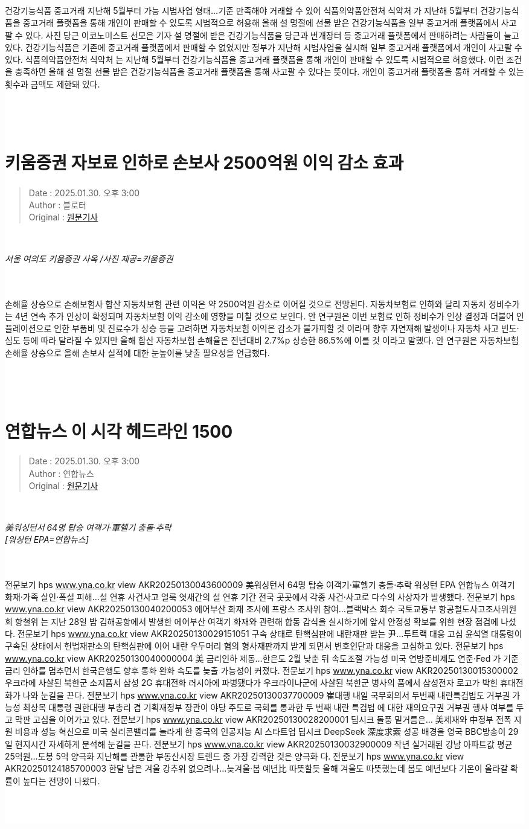 건강기능식품 중고거래 지난해 5월부터 가능 시범사업 형태…기준 만족해야 거래할 수 있어 식품의약품안전처 식약처 가 지난해 5월부터 건강기능식품을 중고거래 플랫폼을 통해 개인이 판매할 수 있도록 시범적으로 허용해 올해 설 명절에 선물 받은 건강기능식품을 일부 중고거래 플랫폼에서 사고팔 수 있다.
사진 당근 이코노미스트 선모은 기자 설 명절에 받은 건강기능식품을 당근과 번개장터 등 중고거래 플랫폼에서 판매하려는 사람들이 늘고 있다.
건강기능식품은 기존에 중고거래 플랫폼에서 판매할 수 없었지만 정부가 지난해 시범사업을 실시해 일부 중고거래 플랫폼에서 개인이 사고팔 수 있다.
식품의약품안전처 식약처 는 지난해 5월부터 건강기능식품을 중고거래 플랫폼을 통해 개인이 판매할 수 있도록 시범적으로 허용했다.
이런 조건을 충족하면 올해 설 명절 선물 받은 건강기능식품을 중고거래 플랫폼을 통해 사고팔 수 있다는 뜻이다.
개인이 중고거래 플랫폼을 통해 거래할 수 있는 횟수과 금액도 제한돼 있다.  
<br/><br/><br/>  

  
# 키움증권 자보료 인하로 손보사 2500억원 이익 감소 효과  
  
> Date : 2025.01.30. 오후 3:00  
> Author : 블로터  
> Original : [원문기사](https://n.news.naver.com/mnews/article/293/0000063136?sid=101)  
<br/>  
  
<img alt="서울 여의도 키움증권 사옥 /사진 제공=키움증권" class="_LAZY_LOADING _LAZY_LOADING_INIT_HIDE" src="https://imgnews.pstatic.net/image/293/2025/01/30/0000063136_001_20250130150014990.png?type=w860" id="img1" style="display: none;"></img><em class="img_desc">서울 여의도 키움증권 사옥 /사진 제공=키움증권</em>  
<br/><br/>  
  
손해율 상승으로 손해보험사 합산 자동차보험 관련 이익은 약 2500억원 감소로 이어질 것으로 전망된다.
자동차보험료 인하와 달리 자동차 정비수가는 4년 연속 추가 인상이 확정되며 자동차보험 이익 감소에 영향을 미칠 것으로 보인다.
안 연구원은 이번 보험료 인하 정비수가 인상 결정과 더불어 인플레이션으로 인한 부품비 및 진료수가 상승 등을 고려하면 자동차보험 이익은 감소가 불가피할 것 이라며 향후 자연재해 발생이나 자동차 사고 빈도·심도 등에 따라 달라질 수 있지만 올해 합산 자동차보험 손해율은 전년대비 2.7%p 상승한 86.5%에 이를 것 이라고 말했다.
안 연구원은 자동차보험 손해율 상승으로 올해 손보사 실적에 대한 눈높이를 낮출 필요성을 언급했다.  
<br/><br/><br/>  

  
# 연합뉴스 이 시각 헤드라인  1500  
  
> Date : 2025.01.30. 오후 3:00  
> Author : 연합뉴스  
> Original : [원문기사](https://n.news.naver.com/mnews/article/001/0015184185?sid=101)  
<br/>  
  
<img alt="美워싱턴서 64명 탑승 여객기·軍헬기 충돌·추락[워싱턴 EPA=연합뉴스]" class="_LAZY_LOADING _LAZY_LOADING_INIT_HIDE" src="https://imgnews.pstatic.net/image/001/2025/01/30/PGT20250130125001009_P4_20250130150026345.jpg?type=w860" id="img1" style="display: none;"></img><em class="img_desc">美워싱턴서 64명 탑승 여객기·軍헬기 충돌·추락<br/>[워싱턴 EPA=연합뉴스]</em>  
<br/><br/>  
  
전문보기 hps www.yna.co.kr view AKR20250130043600009 美워싱턴서 64명 탑승 여객기·軍헬기 충돌·추락 워싱턴 EPA 연합뉴스 여객기 화재·가족 살인·폭설 피해…설 연휴 사건사고 얼룩 엿새간의 설 연휴 기간 전국 곳곳에서 각종 사건·사고로 다수의 사상자가 발생했다.
전문보기 hps www.yna.co.kr view AKR20250130040200053 에어부산 화재 조사에 프랑스 조사위 참여…블랙박스 회수 국토교통부 항공철도사고조사위원회 항철위 는 지난 28일 밤 김해공항에서 발생한 에어부산 여객기 화재와 관련해 합동 감식을 실시하기에 앞서 안정성 확보를 위한 현장 점검에 나섰다.
전문보기 hps www.yna.co.kr view AKR20250130029151051 구속 상태로 탄핵심판에 내란재판 받는 尹…투트랙 대응 고심 윤석열 대통령이 구속된 상태에서 헌법재판소의 탄핵심판에 이어 내란 우두머리 혐의 형사재판까지 받게 되면서 변호인단과 대응을 고심하고 있다.
전문보기 hps www.yna.co.kr view AKR20250130040000004 美 금리인하 제동…한은도 2월 낮춘 뒤 속도조절 가능성 미국 연방준비제도 연준·Fed 가 기준금리 인하를 멈추면서 한국은행도 향후 통화 완화 속도를 늦출 가능성이 커졌다.
전문보기 hps www.yna.co.kr view AKR20250130015300002 우크라에 사살된 북한군 소지품서 삼성 2G 휴대전화 러시아에 파병됐다가 우크라이나군에 사살된 북한군 병사의 품에서 삼성전자 로고가 박힌 휴대전화가 나와 눈길을 끈다.
전문보기 hps www.yna.co.kr view AKR20250130037700009 崔대행 내일 국무회의서 두번째 내란특검법도 거부권 가능성 최상목 대통령 권한대행 부총리 겸 기획재정부 장관이 야당 주도로 국회를 통과한 두 번째 내란 특검법 에 대한 재의요구권 거부권 행사 여부를 두고 막판 고심을 이어가고 있다.
전문보기 hps www.yna.co.kr view AKR20250130028200001 딥시크 돌풍 밑거름은… 美제재와 中정부 전폭 지원 비용과 성능 혁신으로 미국 실리콘밸리를 놀라게 한 중국의 인공지능 AI 스타트업 딥시크 DeepSeek 深度求索 성공 배경을 영국 BBC방송이 29일 현지시간 자세하게 분석해 눈길을 끈다.
전문보기 hps www.yna.co.kr view AKR20250130032900009 작년 실거래된 강남 아파트값 평균 25억원…도봉 5억 양극화 지난해를 관통한 부동산시장 트렌드 중 가장 강력한 것은 양극화 다.
전문보기 hps www.yna.co.kr view AKR20250124185700003 한달 남은 겨울 강추위 없으려나…늦겨울·봄 예년比 따뜻할듯 올해 겨울도 따뜻했는데 봄도 예년보다 기온이 올라갈 확률이 높다는 전망이 나왔다.  
<br/><br/><br/>  
